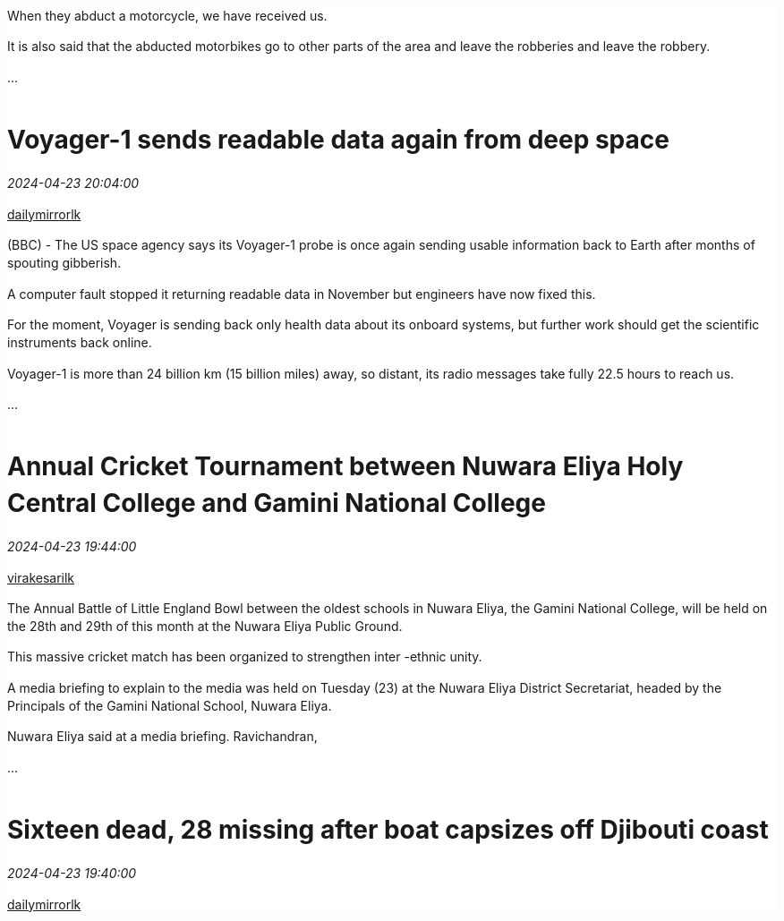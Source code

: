 When they abduct a motorcycle, we have received us.

It is also said that the abducted motorbikes go to other parts of the area and leave the robberies and leave the robbery.

...



# Voyager-1 sends readable data again from deep space

*2024-04-23 20:04:00*

[dailymirrorlk](https://www.dailymirror.lk/breaking-news/Voyager-1-sends-readable-data-again-from-deep-space/108-281218)

(BBC) - The US space agency says its Voyager-1 probe is once again sending usable information back to Earth after months of spouting gibberish.

A computer fault stopped it returning readable data in November but engineers have now fixed this.

For the moment, Voyager is sending back only health data about its onboard systems, but further work should get the scientific instruments back online.

Voyager-1 is more than 24 billion km (15 billion miles) away, so distant, its radio messages take fully 22.5 hours to reach us.

...



# Annual Cricket Tournament between Nuwara Eliya Holy Central College and Gamini National College

*2024-04-23 19:44:00*

[virakesarilk](https://www.virakesari.lk/article/181797)

The Annual Battle of Little England Bowl between the oldest schools in Nuwara Eliya, the Gamini National College, will be held on the 28th and 29th of this month at the Nuwara Eliya Public Ground.

This massive cricket match has been organized to strengthen inter -ethnic unity.

A media briefing to explain to the media was held on Tuesday (23) at the Nuwara Eliya District Secretariat, headed by the Principals of the Gamini National School, Nuwara Eliya.

Nuwara Eliya said at a media briefing. Ravichandran,

...



# Sixteen dead, 28 missing after boat capsizes off Djibouti coast

*2024-04-23 19:40:00*

[dailymirrorlk](https://www.dailymirror.lk/international/Sixteen-dead-28-missing-after-boat-capsizes-off-Djibouti-coast/107-281217)
